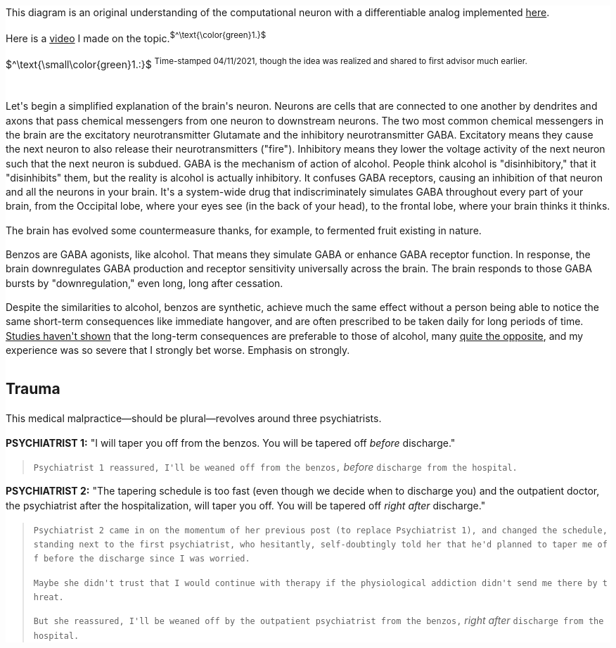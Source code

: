 This diagram is an original understanding of the  computational neuron with a differentiable analog implemented <a href="https://github.com/slerman12/UnifiedMLold2/tree/master/Blocks/Architectures/LermanBlocks/BioNeuron">here</a>. 

Here is a [video](https://drive.google.com/file/d/1i5hS2iDVuo24PnGicvn5dIZYXUzDfPAl/view?usp=share_link) I made on the topic.<sup>$^\text{\color{green}1.}$</sup>

$^\text{\small\color{green}1.:}$ <sup>Time-stamped 04/11/2021, though the idea was realized and shared to first advisor much earlier.</sup>

#

Let's begin a simplified explanation of the brain's neuron. Neurons are cells that are connected to one another by dendrites and axons that pass chemical messengers from one neuron to downstream neurons. The two most common chemical messengers in the brain are the excitatory neurotransmitter Glutamate and the inhibitory neurotransmitter GABA. Excitatory means they cause the next neuron to also release their neurotransmitters ("fire"). Inhibitory means they lower the voltage activity of the next neuron such that the next neuron is subdued. GABA is the mechanism of action of alcohol. People think alcohol is "disinhibitory," that it "disinhibits" them, but the reality is alcohol is actually inhibitory. It confuses GABA receptors, causing an inhibition of that neuron and all the neurons in your brain. It's a system-wide drug that indiscriminately simulates GABA throughout every part of your brain, from the Occipital lobe, where your eyes see (in the back of your head), to the frontal lobe, where your brain thinks it thinks.

The brain has evolved some countermeasure thanks, for example,  to fermented fruit existing in nature.


Benzos are GABA agonists, like alcohol. That means they simulate GABA or enhance GABA receptor function. In response, the brain downregulates GABA production and receptor sensitivity universally across the brain. The brain responds to those GABA bursts by "downregulation," even long, long after cessation. 

Despite the similarities to alcohol, benzos are synthetic, achieve much the same effect without a person being able to notice the same short-term consequences like immediate hangover, and are often prescribed to be taken daily for long periods of time. [Studies haven't shown](https://www.ncbi.nlm.nih.gov/pmc/articles/PMC10309976/) that the long-term consequences are preferable to those of alcohol, many [quite the opposite](https://www.ncbi.nlm.nih.gov/pmc/articles/PMC8629021/), and  my experience was so severe that I  strongly bet worse. Emphasis on strongly.


## Trauma

This medical malpractice—should be plural—revolves around three psychiatrists.

**PSYCHIATRIST 1:** "I will taper you off from the benzos. You will be tapered off *before* discharge."

> `Psychiatrist 1 reassured, I'll be weaned off from the benzos,` *before* `discharge from the hospital.`

**PSYCHIATRIST 2:** "The tapering schedule is too fast (even though we decide when to discharge you) and the outpatient doctor, the psychiatrist after the hospitalization, will taper you off. You will be tapered off *right after* discharge."

> `Psychiatrist 2 came in on the momentum of her previous post (to replace Psychiatrist 1), and changed the schedule, standing next to the first psychiatrist, who hesitantly, self-doubtingly told her that he'd planned to taper me off before the discharge since I was worried.`
>
> `Maybe she didn't trust that I would continue with therapy if the physiological addiction didn't send me there by threat.`
>
> `But she reassured, I'll be weaned off by the outpatient psychiatrist from the benzos,` *right after* `discharge from the hospital.`
